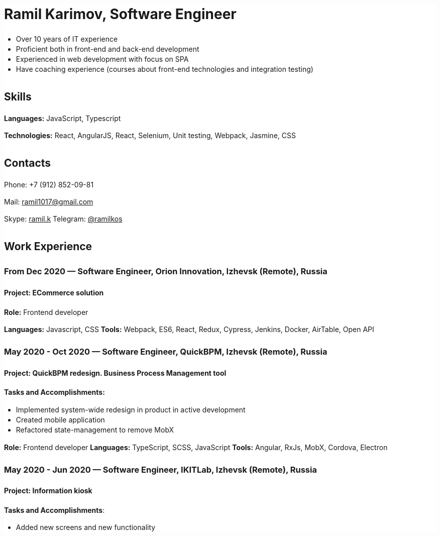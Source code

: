 # Ramil Karimov, Software Engineer 

*   Over 10 years of IT experience 
*   Proficient both in front-end and back-end development
*   Experienced in web development with focus on SPA
*   Have coaching experience (courses about front-end technologies and integration testing)

## Skills

**Languages:** JavaScript, Typescript

**Technologies:** React, AngularJS, React, Selenium, Unit testing, Webpack, Jasmine, CSS


## Contacts

Phone: +7 (912) 852-09-81

Mail: [ramil1017@gmail.com](mailto:ramil1017@gmail.com)

Skype: [ramil.k](skype:ramil.k)
Telegram: [@ramilkos](https://t.me/ramilkos)

## Work Experience

### From Dec 2020 — Software Engineer, Orion Innovation, Izhevsk (Remote), Russia
#### **Project:** ECommerce solution
**Role:** Frontend developer

**Languages:**  Javascript, CSS
**Tools:** Webpack, ES6, React, Redux, Cypress, Jenkins, Docker, AirTable, Open API

### May 2020 - Oct 2020 — Software Engineer, QuickBPM, Izhevsk (Remote), Russia
#### **Project:** QuickBPM redesign. Business Process Management tool
**Tasks and Accomplishments:**
*   Implemented system-wide redesign in product in active development
*   Created mobile application
*   Refactored state-management to remove MobX

**Role:** Frontend developer
**Languages:** TypeScript, SCSS, JavaScript
**Tools:** Angular, RxJs, MobX, Cordova, Electron

### May 2020 - Jun 2020 — Software Engineer, IKITLab, Izhevsk (Remote), Russia

#### **Project:** Information kiosk
**Tasks and Accomplishments**:
*   Added new screens and new functionality
